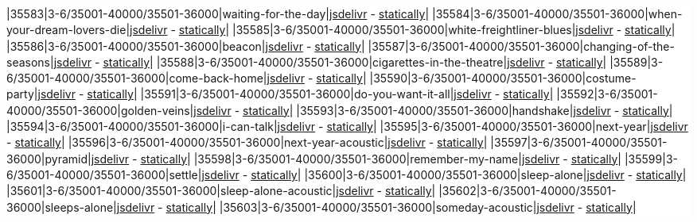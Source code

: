 |35583|3-6/35001-40000/35501-36000|waiting-for-the-day|[jsdelivr](https://cdn.jsdelivr.net/gh/dbchord/png-c-600x600_3-6/35001-40000/35501-36000/waiting-for-the-day.png) - [statically](https://cdn.statically.io/gh/dbchord/png-c-600x600_3-6/img/35001-40000/35501-36000/waiting-for-the-day.png)|
|35584|3-6/35001-40000/35501-36000|when-your-dream-lovers-die|[jsdelivr](https://cdn.jsdelivr.net/gh/dbchord/png-c-600x600_3-6/35001-40000/35501-36000/when-your-dream-lovers-die.png) - [statically](https://cdn.statically.io/gh/dbchord/png-c-600x600_3-6/img/35001-40000/35501-36000/when-your-dream-lovers-die.png)|
|35585|3-6/35001-40000/35501-36000|white-freightliner-blues|[jsdelivr](https://cdn.jsdelivr.net/gh/dbchord/png-c-600x600_3-6/35001-40000/35501-36000/white-freightliner-blues.png) - [statically](https://cdn.statically.io/gh/dbchord/png-c-600x600_3-6/img/35001-40000/35501-36000/white-freightliner-blues.png)|
|35586|3-6/35001-40000/35501-36000|beacon|[jsdelivr](https://cdn.jsdelivr.net/gh/dbchord/png-c-600x600_3-6/35001-40000/35501-36000/beacon.png) - [statically](https://cdn.statically.io/gh/dbchord/png-c-600x600_3-6/img/35001-40000/35501-36000/beacon.png)|
|35587|3-6/35001-40000/35501-36000|changing-of-the-seasons|[jsdelivr](https://cdn.jsdelivr.net/gh/dbchord/png-c-600x600_3-6/35001-40000/35501-36000/changing-of-the-seasons.png) - [statically](https://cdn.statically.io/gh/dbchord/png-c-600x600_3-6/img/35001-40000/35501-36000/changing-of-the-seasons.png)|
|35588|3-6/35001-40000/35501-36000|cigarettes-in-the-theatre|[jsdelivr](https://cdn.jsdelivr.net/gh/dbchord/png-c-600x600_3-6/35001-40000/35501-36000/cigarettes-in-the-theatre.png) - [statically](https://cdn.statically.io/gh/dbchord/png-c-600x600_3-6/img/35001-40000/35501-36000/cigarettes-in-the-theatre.png)|
|35589|3-6/35001-40000/35501-36000|come-back-home|[jsdelivr](https://cdn.jsdelivr.net/gh/dbchord/png-c-600x600_3-6/35001-40000/35501-36000/come-back-home.png) - [statically](https://cdn.statically.io/gh/dbchord/png-c-600x600_3-6/img/35001-40000/35501-36000/come-back-home.png)|
|35590|3-6/35001-40000/35501-36000|costume-party|[jsdelivr](https://cdn.jsdelivr.net/gh/dbchord/png-c-600x600_3-6/35001-40000/35501-36000/costume-party.png) - [statically](https://cdn.statically.io/gh/dbchord/png-c-600x600_3-6/img/35001-40000/35501-36000/costume-party.png)|
|35591|3-6/35001-40000/35501-36000|do-you-want-it-all|[jsdelivr](https://cdn.jsdelivr.net/gh/dbchord/png-c-600x600_3-6/35001-40000/35501-36000/do-you-want-it-all.png) - [statically](https://cdn.statically.io/gh/dbchord/png-c-600x600_3-6/img/35001-40000/35501-36000/do-you-want-it-all.png)|
|35592|3-6/35001-40000/35501-36000|golden-veins|[jsdelivr](https://cdn.jsdelivr.net/gh/dbchord/png-c-600x600_3-6/35001-40000/35501-36000/golden-veins.png) - [statically](https://cdn.statically.io/gh/dbchord/png-c-600x600_3-6/img/35001-40000/35501-36000/golden-veins.png)|
|35593|3-6/35001-40000/35501-36000|handshake|[jsdelivr](https://cdn.jsdelivr.net/gh/dbchord/png-c-600x600_3-6/35001-40000/35501-36000/handshake.png) - [statically](https://cdn.statically.io/gh/dbchord/png-c-600x600_3-6/img/35001-40000/35501-36000/handshake.png)|
|35594|3-6/35001-40000/35501-36000|i-can-talk|[jsdelivr](https://cdn.jsdelivr.net/gh/dbchord/png-c-600x600_3-6/35001-40000/35501-36000/i-can-talk.png) - [statically](https://cdn.statically.io/gh/dbchord/png-c-600x600_3-6/img/35001-40000/35501-36000/i-can-talk.png)|
|35595|3-6/35001-40000/35501-36000|next-year|[jsdelivr](https://cdn.jsdelivr.net/gh/dbchord/png-c-600x600_3-6/35001-40000/35501-36000/next-year.png) - [statically](https://cdn.statically.io/gh/dbchord/png-c-600x600_3-6/img/35001-40000/35501-36000/next-year.png)|
|35596|3-6/35001-40000/35501-36000|next-year-acoustic|[jsdelivr](https://cdn.jsdelivr.net/gh/dbchord/png-c-600x600_3-6/35001-40000/35501-36000/next-year-acoustic.png) - [statically](https://cdn.statically.io/gh/dbchord/png-c-600x600_3-6/img/35001-40000/35501-36000/next-year-acoustic.png)|
|35597|3-6/35001-40000/35501-36000|pyramid|[jsdelivr](https://cdn.jsdelivr.net/gh/dbchord/png-c-600x600_3-6/35001-40000/35501-36000/pyramid.png) - [statically](https://cdn.statically.io/gh/dbchord/png-c-600x600_3-6/img/35001-40000/35501-36000/pyramid.png)|
|35598|3-6/35001-40000/35501-36000|remember-my-name|[jsdelivr](https://cdn.jsdelivr.net/gh/dbchord/png-c-600x600_3-6/35001-40000/35501-36000/remember-my-name.png) - [statically](https://cdn.statically.io/gh/dbchord/png-c-600x600_3-6/img/35001-40000/35501-36000/remember-my-name.png)|
|35599|3-6/35001-40000/35501-36000|settle|[jsdelivr](https://cdn.jsdelivr.net/gh/dbchord/png-c-600x600_3-6/35001-40000/35501-36000/settle.png) - [statically](https://cdn.statically.io/gh/dbchord/png-c-600x600_3-6/img/35001-40000/35501-36000/settle.png)|
|35600|3-6/35001-40000/35501-36000|sleep-alone|[jsdelivr](https://cdn.jsdelivr.net/gh/dbchord/png-c-600x600_3-6/35001-40000/35501-36000/sleep-alone.png) - [statically](https://cdn.statically.io/gh/dbchord/png-c-600x600_3-6/img/35001-40000/35501-36000/sleep-alone.png)|
|35601|3-6/35001-40000/35501-36000|sleep-alone-acoustic|[jsdelivr](https://cdn.jsdelivr.net/gh/dbchord/png-c-600x600_3-6/35001-40000/35501-36000/sleep-alone-acoustic.png) - [statically](https://cdn.statically.io/gh/dbchord/png-c-600x600_3-6/img/35001-40000/35501-36000/sleep-alone-acoustic.png)|
|35602|3-6/35001-40000/35501-36000|sleeps-alone|[jsdelivr](https://cdn.jsdelivr.net/gh/dbchord/png-c-600x600_3-6/35001-40000/35501-36000/sleeps-alone.png) - [statically](https://cdn.statically.io/gh/dbchord/png-c-600x600_3-6/img/35001-40000/35501-36000/sleeps-alone.png)|
|35603|3-6/35001-40000/35501-36000|someday-acoustic|[jsdelivr](https://cdn.jsdelivr.net/gh/dbchord/png-c-600x600_3-6/35001-40000/35501-36000/someday-acoustic.png) - [statically](https://cdn.statically.io/gh/dbchord/png-c-600x600_3-6/img/35001-40000/35501-36000/someday-acoustic.png)|